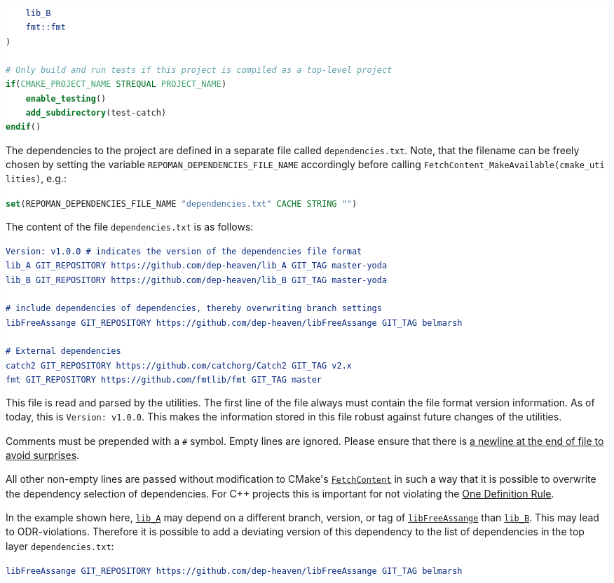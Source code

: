 ```cmake
    lib_B
    fmt::fmt
)

# Only build and run tests if this project is compiled as a top-level project
if(CMAKE_PROJECT_NAME STREQUAL PROJECT_NAME)
    enable_testing()
    add_subdirectory(test-catch)
endif()
```

The dependencies to the project are defined in a separate file called `dependencies.txt`. Note, that the filename can be freely chosen by setting the variable `REPOMAN_DEPENDENCIES_FILE_NAME` accordingly before calling `FetchContent_MakeAvailable(cmake_utilities)`, e.g.: 

```cmake
set(REPOMAN_DEPENDENCIES_FILE_NAME "dependencies.txt" CACHE STRING "") 
```

The content of the file `dependencies.txt` is as follows:


```cmake
Version: v1.0.0 # indicates the version of the dependencies file format
lib_A GIT_REPOSITORY https://github.com/dep-heaven/lib_A GIT_TAG master-yoda
lib_B GIT_REPOSITORY https://github.com/dep-heaven/lib_B GIT_TAG master-yoda

# include dependencies of dependencies, thereby overwriting branch settings 
libFreeAssange GIT_REPOSITORY https://github.com/dep-heaven/libFreeAssange GIT_TAG belmarsh

# External dependencies
catch2 GIT_REPOSITORY https://github.com/catchorg/Catch2 GIT_TAG v2.x
fmt GIT_REPOSITORY https://github.com/fmtlib/fmt GIT_TAG master
```

This file is read and parsed by the utilities. The first line of the file always must contain the file format version information. As of today, this is `Version: v1.0.0`. This makes the information stored in this file robust against future changes of the utilities.     

Comments must be prepended with a `#` symbol. Empty lines are ignored. Please ensure that there is [a newline at the end of file to avoid surprises](https://unix.stackexchange.com/questions/18743/whats-the-point-in-adding-a-new-line-to-the-end-of-a-file).

All other non-empty lines are passed without modification to CMake's [`FetchContent`](https://cmake.org/cmake/help/latest/module/FetchContent.html) in such a way that it is possible to overwrite the dependency selection of dependencies. For C++ projects this is important for not violating the [One Definition Rule](https://en.cppreference.com/w/cpp/language/definition#One_Definition_Rule). 

In the example shown here, [`lib_A`](https://github.com/dep-heaven/lib_A) may depend on a different branch, version, or tag of [`libFreeAssange`](https://github.com/dep-heaven/libFreeAssange) than [`lib_B`](https://github.com/dep-heaven/lib_B). This may lead to ODR-violations. Therefore it is possible to add a deviating version of this dependency to the list of dependencies in the top layer `dependencies.txt`:

```cmake
libFreeAssange GIT_REPOSITORY https://github.com/dep-heaven/libFreeAssange GIT_TAG belmarsh
```
